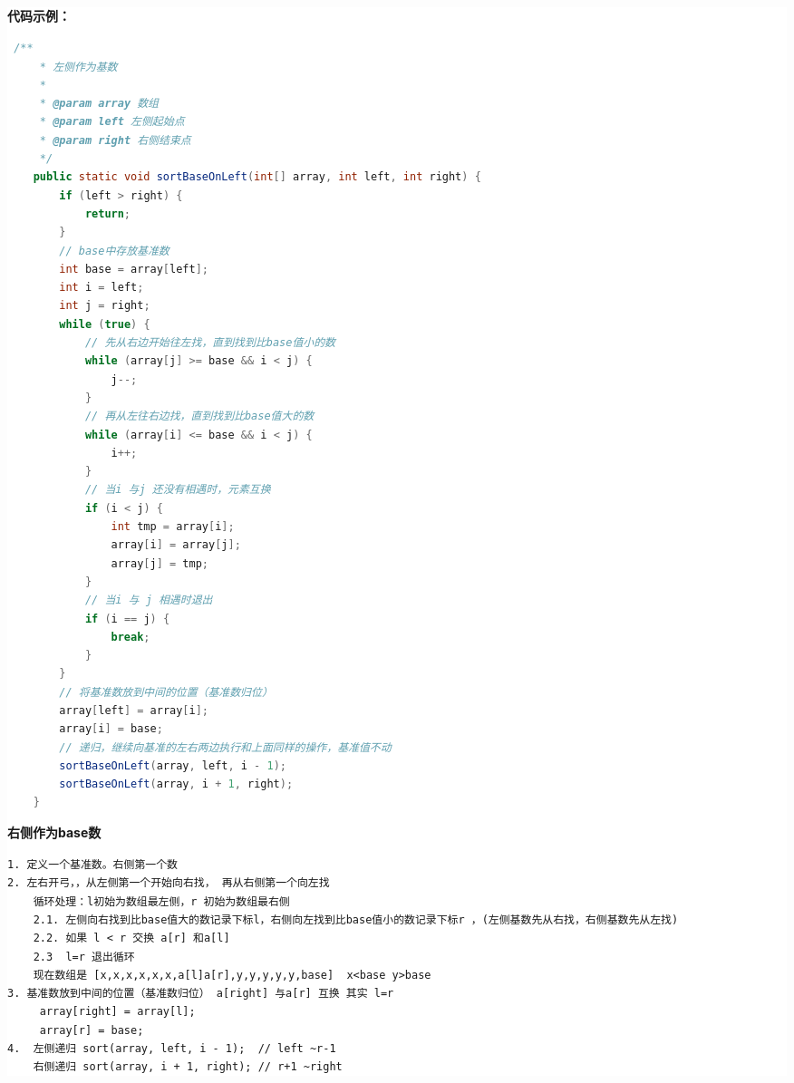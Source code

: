 **代码示例：**

```java
 /**
     * 左侧作为基数
     *
     * @param array 数组
     * @param left 左侧起始点
     * @param right 右侧结束点
     */
    public static void sortBaseOnLeft(int[] array, int left, int right) {
        if (left > right) {
            return;
        }
        // base中存放基准数
        int base = array[left];
        int i = left;
        int j = right;
        while (true) {
            // 先从右边开始往左找，直到找到比base值小的数
            while (array[j] >= base && i < j) {
                j--;
            }
            // 再从左往右边找，直到找到比base值大的数
            while (array[i] <= base && i < j) {
                i++;
            }
            // 当i 与j 还没有相遇时，元素互换
            if (i < j) {
                int tmp = array[i];
                array[i] = array[j];
                array[j] = tmp;
            }
            // 当i 与 j 相遇时退出
            if (i == j) {
                break;
            }
        }
        // 将基准数放到中间的位置（基准数归位）
        array[left] = array[i];
        array[i] = base;
        // 递归，继续向基准的左右两边执行和上面同样的操作，基准值不动
        sortBaseOnLeft(array, left, i - 1);
        sortBaseOnLeft(array, i + 1, right);
    }
```

**右侧作为base数**

```tex
1. 定义一个基准数。右侧第一个数
2. 左右开弓，，从左侧第一个开始向右找， 再从右侧第一个向左找
	循环处理：l初始为数组最左侧，r 初始为数组最右侧 
	2.1. 左侧向右找到比base值大的数记录下标l，右侧向左找到比base值小的数记录下标r ，(左侧基数先从右找，右侧基数先从左找)
	2.2. 如果 l < r 交换 a[r] 和a[l]
	2.3  l=r 退出循环
	现在数组是 [x,x,x,x,x,x,a[l]a[r],y,y,y,y,y,base]  x<base y>base 
3. 基准数放到中间的位置（基准数归位） a[right] 与a[r] 互换 其实 l=r
     array[right] = array[l];
     array[r] = base;
4.  左侧递归 sort(array, left, i - 1);  // left ~r-1
	右侧递归 sort(array, i + 1, right); // r+1 ~right
```


[单链表demo]: https://github.com/chenpc1234/Note/blob/main/%E6%95%B0%E6%8D%AE%E7%BB%93%E6%9E%84/Code/src/main/java/struct/linkedList/SingleLinkedListDemo.java
[双向链表]: https://github.com/chenpc1234/Note/blob/main/%E6%95%B0%E6%8D%AE%E7%BB%93%E6%9E%84/Code/src/main/java/struct/linkedList/DoubleLinkedListDemo.java
[约瑟夫问题]: https://github.com/chenpc1234/Note/tree/main/%E6%95%B0%E6%8D%AE%E7%BB%93%E6%9E%84/Code/src/main/java/struct/linkedList/Josephus.java
[数组模拟栈]: https://github.com/chenpc1234/Note/blob/main/%E6%95%B0%E6%8D%AE%E7%BB%93%E6%9E%84/Code/src/main/java/struct/stack/ArrayStackDemo.java
[队列模拟栈]: https://github.com/chenpc1234/Note/blob/main/%E6%95%B0%E6%8D%AE%E7%BB%93%E6%9E%84/Code/src/main/java/struct/stack/LinkedListStackDemo.java
[简单计算器]: https://github.com/chenpc1234/Note/blob/main/%E6%95%B0%E6%8D%AE%E7%BB%93%E6%9E%84/Code/src/main/java/struct/stack/Calculator.java
  [逆波兰计算器完整版]: https://github.com/chenpc1234/Note/blob/main/%E6%95%B0%E6%8D%AE%E7%BB%93%E6%9E%84/Code/src/main/java/struct/stack/ReversePolishCalcDemo.java
[中序线索化二叉树]: https://github.com/chenpc1234/Note/blob/main/%E6%95%B0%E6%8D%AE%E7%BB%93%E6%9E%84/Code/src/main/java/struct/tree/ThreadedBinaryTreeDemo.java